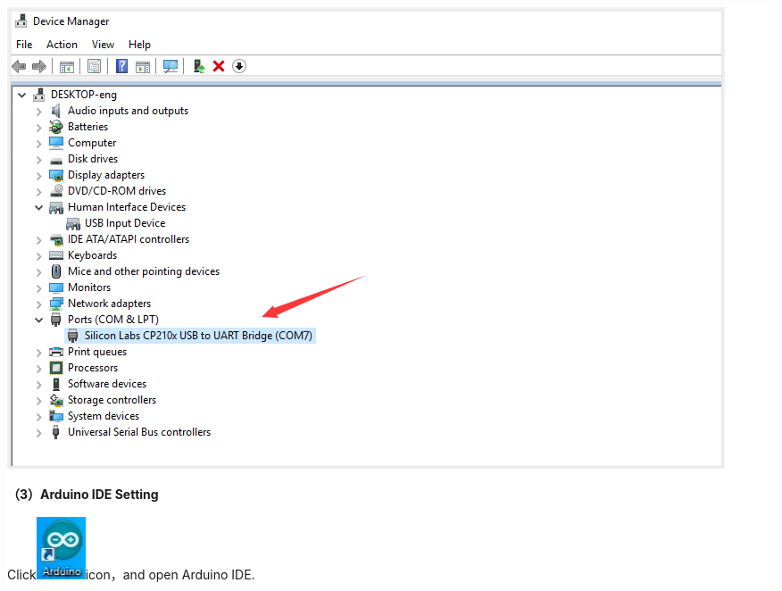 ![图1(2)](KS0500/media/2f751d5f4e4c0c18fa862c589eaaf0da.jpeg)

**（3）Arduino IDE Setting**

Click![](KS0500/media/675ae7298ce0973df720b2fbbb514caa.png)icon，and open Arduino IDE.
